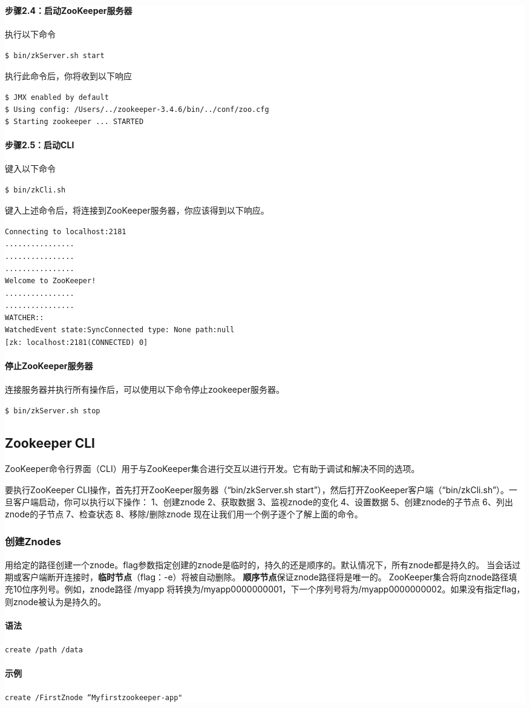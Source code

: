 
#### 步骤2.4：启动ZooKeeper服务器
执行以下命令
```
$ bin/zkServer.sh start
```
执行此命令后，你将收到以下响应
```
$ JMX enabled by default
$ Using config: /Users/../zookeeper-3.4.6/bin/../conf/zoo.cfg
$ Starting zookeeper ... STARTED
```
#### 步骤2.5：启动CLI
键入以下命令
```
$ bin/zkCli.sh
```
键入上述命令后，将连接到ZooKeeper服务器，你应该得到以下响应。
```
Connecting to localhost:2181
................
................
................
Welcome to ZooKeeper!
................
................
WATCHER::
WatchedEvent state:SyncConnected type: None path:null
[zk: localhost:2181(CONNECTED) 0]
```
#### 停止ZooKeeper服务器
连接服务器并执行所有操作后，可以使用以下命令停止zookeeper服务器。
```
$ bin/zkServer.sh stop
```
## Zookeeper CLI<a name="a_6"></a>
ZooKeeper命令行界面（CLI）用于与ZooKeeper集合进行交互以进行开发。它有助于调试和解决不同的选项。

要执行ZooKeeper CLI操作，首先打开ZooKeeper服务器（“bin/zkServer.sh start”），然后打开ZooKeeper客户端（“bin/zkCli.sh”）。一旦客户端启动，你可以执行以下操作：
1、创建znode
2、获取数据
3、监视znode的变化
4、设置数据
5、创建znode的子节点
6、列出znode的子节点
7、检查状态
8、移除/删除znode
现在让我们用一个例子逐个了解上面的命令。
### 创建Znodes
用给定的路径创建一个znode。flag参数指定创建的znode是临时的，持久的还是顺序的。默认情况下，所有znode都是持久的。
当会话过期或客户端断开连接时，**临时节点**（flag：-e）将被自动删除。
**顺序节点**保证znode路径将是唯一的。
ZooKeeper集合将向znode路径填充10位序列号。例如，znode路径 /myapp 将转换为/myapp0000000001，下一个序列号将为/myapp0000000002。如果没有指定flag，则znode被认为是持久的。
#### 语法
```
create /path /data
```
#### 示例
```
create /FirstZnode “Myfirstzookeeper-app"
```
